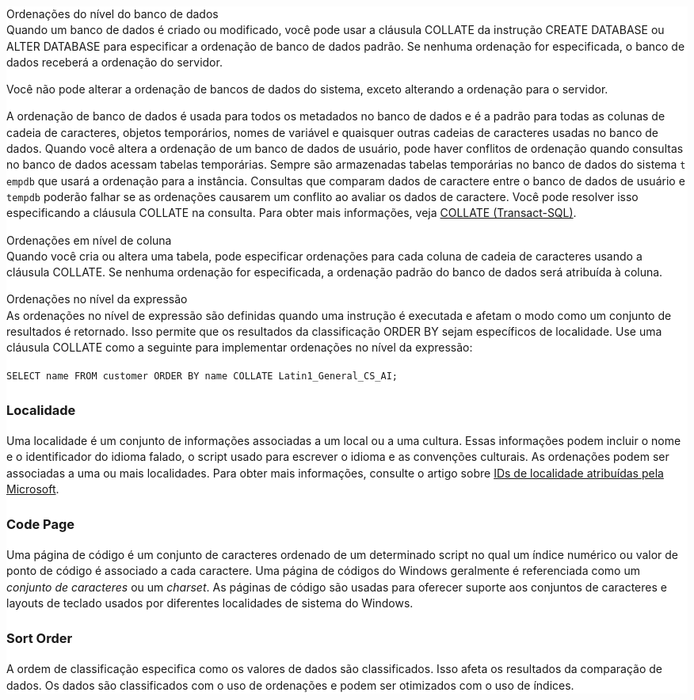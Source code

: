  Ordenações do nível do banco de dados  
 Quando um banco de dados é criado ou modificado, você pode usar a cláusula COLLATE da instrução CREATE DATABASE ou ALTER DATABASE para especificar a ordenação de banco de dados padrão. Se nenhuma ordenação for especificada, o banco de dados receberá a ordenação do servidor.  
  
 Você não pode alterar a ordenação de bancos de dados do sistema, exceto alterando a ordenação para o servidor.  
  
 A ordenação de banco de dados é usada para todos os metadados no banco de dados e é a padrão para todas as colunas de cadeia de caracteres, objetos temporários, nomes de variável e quaisquer outras cadeias de caracteres usadas no banco de dados. Quando você altera a ordenação de um banco de dados de usuário, pode haver conflitos de ordenação quando consultas no banco de dados acessam tabelas temporárias. Sempre são armazenadas tabelas temporárias no banco de dados do sistema `tempdb` que usará a ordenação para a instância. Consultas que comparam dados de caractere entre o banco de dados de usuário e `tempdb` poderão falhar se as ordenações causarem um conflito ao avaliar os dados de caractere. Você pode resolver isso especificando a cláusula COLLATE na consulta. Para obter mais informações, veja [COLLATE &#40;Transact-SQL&#41;](/sql/t-sql/statements/collations).  
  
 Ordenações em nível de coluna  
 Quando você cria ou altera uma tabela, pode especificar ordenações para cada coluna de cadeia de caracteres usando a cláusula COLLATE. Se nenhuma ordenação for especificada, a ordenação padrão do banco de dados será atribuída à coluna.  
  
 Ordenações no nível da expressão  
 As ordenações no nível de expressão são definidas quando uma instrução é executada e afetam o modo como um conjunto de resultados é retornado. Isso permite que os resultados da classificação ORDER BY sejam específicos de localidade. Use uma cláusula COLLATE como a seguinte para implementar ordenações no nível da expressão:  
  
```  
SELECT name FROM customer ORDER BY name COLLATE Latin1_General_CS_AI;  
```  
  
  
###  <a name="Locale_Defn"></a> Localidade  
 Uma localidade é um conjunto de informações associadas a um local ou a uma cultura. Essas informações podem incluir o nome e o identificador do idioma falado, o script usado para escrever o idioma e as convenções culturais. As ordenações podem ser associadas a uma ou mais localidades. Para obter mais informações, consulte o artigo sobre [IDs de localidade atribuídas pela Microsoft](https://msdn.microsoft.com/goglobal/bb964664.aspx).  
  
  
###  <a name="Code_Page_Defn"></a> Code Page  
 Uma página de código é um conjunto de caracteres ordenado de um determinado script no qual um índice numérico ou valor de ponto de código é associado a cada caractere. Uma página de códigos do Windows geralmente é referenciada como um *conjunto de caracteres* ou um *charset*. As páginas de código são usadas para oferecer suporte aos conjuntos de caracteres e layouts de teclado usados por diferentes localidades de sistema do Windows.  
  
  
###  <a name="Sort_Order_Defn"></a> Sort Order  
 A ordem de classificação especifica como os valores de dados são classificados. Isso afeta os resultados da comparação de dados. Os dados são classificados com o uso de ordenações e podem ser otimizados com o uso de índices.  
  